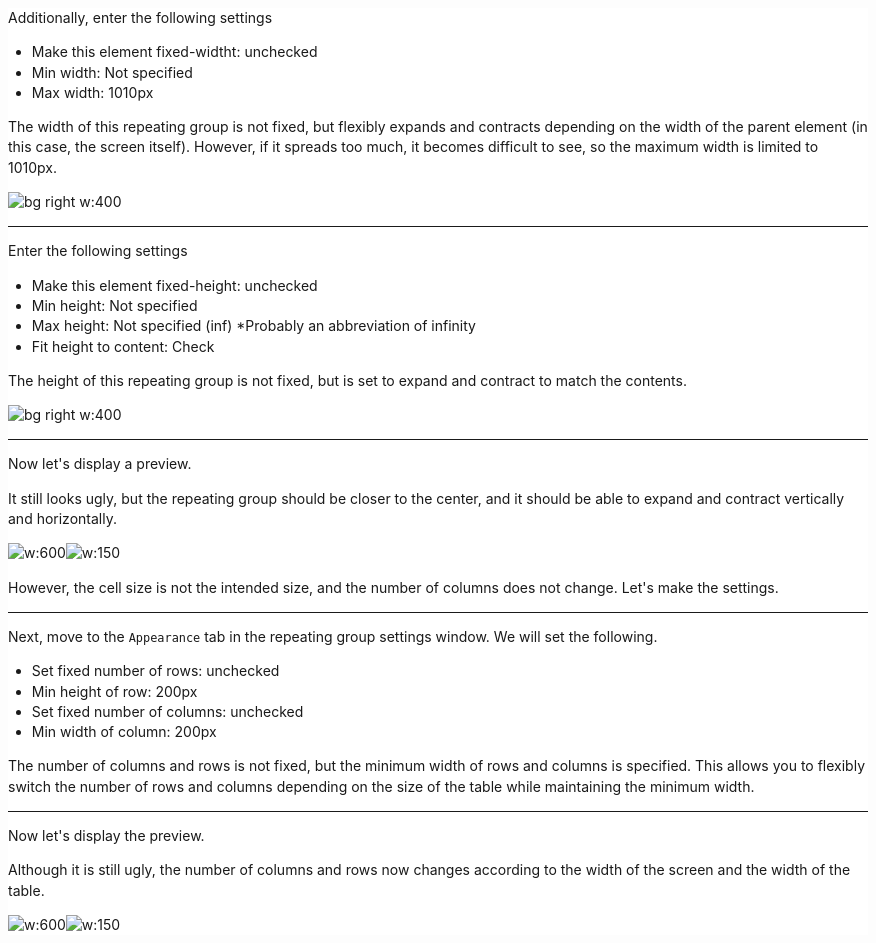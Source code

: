Additionally, enter the following settings
   - Make this element fixed-widtht: unchecked
   - Min width: Not specified
   - Max width: 1010px

The width of this repeating group is not fixed, but flexibly expands and contracts depending on the width of the parent element (in this case, the screen itself). However, if it spreads too much, it becomes difficult to see, so the maximum width is limited to 1010px.

![bg right w:400](images/2022-11-25-13-48-42.png)

---

Enter the following settings
   - Make this element fixed-height: unchecked
   - Min height: Not specified
   - Max height: Not specified (inf) *Probably an abbreviation of infinity
   - Fit height to content: Check

The height of this repeating group is not fixed, but is set to expand and contract to match the contents.

![bg right w:400](images/2022-11-25-13-25-28.png)

---

Now let's display a preview.

It still looks ugly, but the repeating group should be closer to the center, and it should be able to expand and contract vertically and horizontally.

![w:600](images/2022-11-25-13-30-34.png)![w:150](images/2022-11-25-13-31-02.png)

However, the cell size is not the intended size, and the number of columns does not change. Let's make the settings.

---

Next, move to the `Appearance` tab in the repeating group settings window.
We will set the following.
- Set fixed number of rows: unchecked
- Min height of row: 200px
- Set fixed number of columns: unchecked
- Min width of column: 200px

The number of columns and rows is not fixed, but the minimum width of rows and columns is specified. This allows you to flexibly switch the number of rows and columns depending on the size of the table while maintaining the minimum width.

---

Now let's display the preview.

Although it is still ugly, the number of columns and rows now changes according to the width of the screen and the width of the table.

![w:600](images/2022-11-25-18-40-10.png)![w:150](images/2022-11-25-18-41-08.png)
